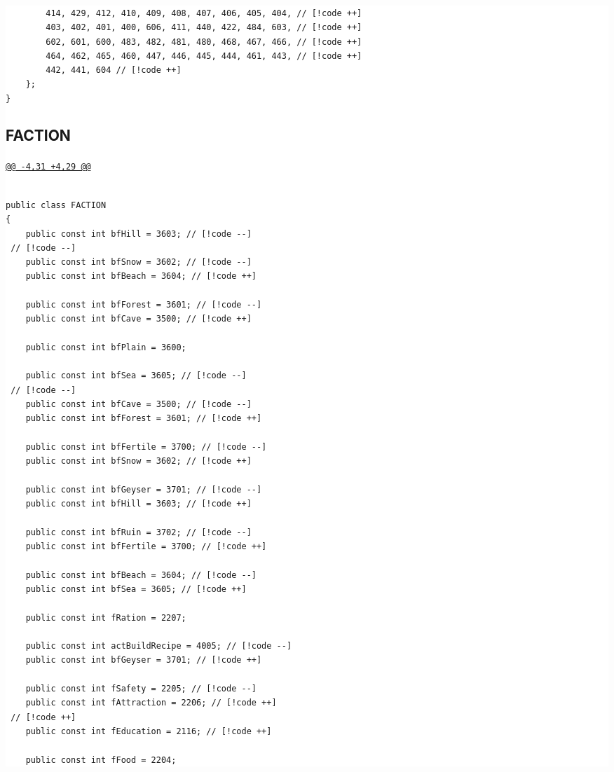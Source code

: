 ```cs:line-numbers=156
		414, 429, 412, 410, 409, 408, 407, 406, 405, 404, // [!code ++]
		403, 402, 401, 400, 606, 411, 440, 422, 484, 603, // [!code ++]
		602, 601, 600, 483, 482, 481, 480, 468, 467, 466, // [!code ++]
		464, 462, 465, 460, 447, 446, 445, 444, 461, 443, // [!code ++]
		442, 441, 604 // [!code ++]
	};
}
```

## FACTION

[`@@ -4,31 +4,29 @@`](https://github.com/Elin-Modding-Resources/Elin-Decompiled/blob/23a00f0f572328fc23121a2cc8c77669087bdda4/Elin/FACTION.cs#L4-L34)
```cs:line-numbers=4

public class FACTION
{
	public const int bfHill = 3603; // [!code --]
 // [!code --]
	public const int bfSnow = 3602; // [!code --]
	public const int bfBeach = 3604; // [!code ++]

	public const int bfForest = 3601; // [!code --]
	public const int bfCave = 3500; // [!code ++]

	public const int bfPlain = 3600;

	public const int bfSea = 3605; // [!code --]
 // [!code --]
	public const int bfCave = 3500; // [!code --]
	public const int bfForest = 3601; // [!code ++]

	public const int bfFertile = 3700; // [!code --]
	public const int bfSnow = 3602; // [!code ++]

	public const int bfGeyser = 3701; // [!code --]
	public const int bfHill = 3603; // [!code ++]

	public const int bfRuin = 3702; // [!code --]
	public const int bfFertile = 3700; // [!code ++]

	public const int bfBeach = 3604; // [!code --]
	public const int bfSea = 3605; // [!code ++]

	public const int fRation = 2207;

	public const int actBuildRecipe = 4005; // [!code --]
	public const int bfGeyser = 3701; // [!code ++]

	public const int fSafety = 2205; // [!code --]
	public const int fAttraction = 2206; // [!code ++]
 // [!code ++]
	public const int fEducation = 2116; // [!code ++]

	public const int fFood = 2204;

```
